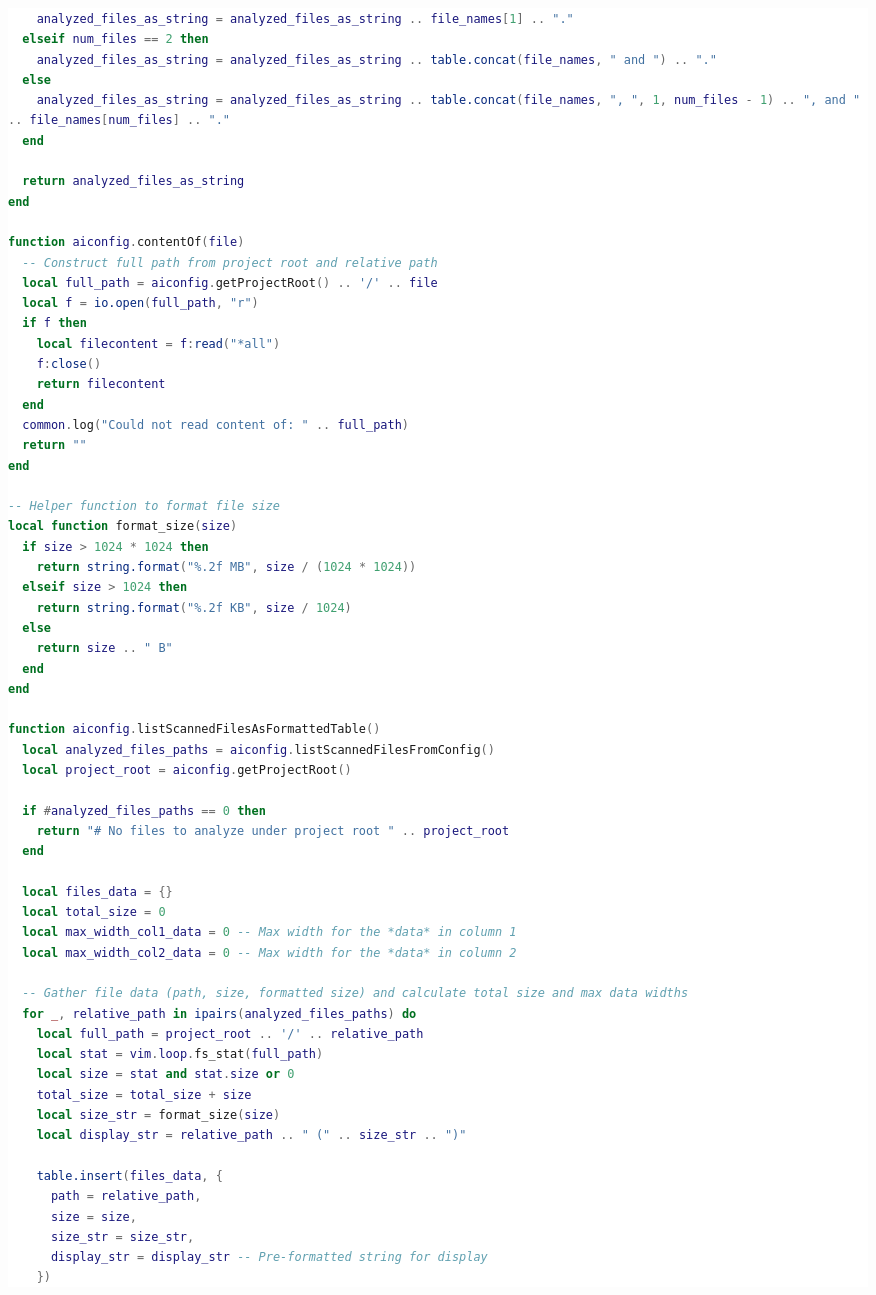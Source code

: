 ```lua
    analyzed_files_as_string = analyzed_files_as_string .. file_names[1] .. "."
  elseif num_files == 2 then
    analyzed_files_as_string = analyzed_files_as_string .. table.concat(file_names, " and ") .. "."
  else
    analyzed_files_as_string = analyzed_files_as_string .. table.concat(file_names, ", ", 1, num_files - 1) .. ", and " .. file_names[num_files] .. "."
  end

  return analyzed_files_as_string
end

function aiconfig.contentOf(file)
  -- Construct full path from project root and relative path
  local full_path = aiconfig.getProjectRoot() .. '/' .. file
  local f = io.open(full_path, "r")
  if f then
    local filecontent = f:read("*all")
    f:close()
    return filecontent
  end
  common.log("Could not read content of: " .. full_path)
  return ""
end

-- Helper function to format file size
local function format_size(size)
  if size > 1024 * 1024 then
    return string.format("%.2f MB", size / (1024 * 1024))
  elseif size > 1024 then
    return string.format("%.2f KB", size / 1024)
  else
    return size .. " B"
  end
end

function aiconfig.listScannedFilesAsFormattedTable()
  local analyzed_files_paths = aiconfig.listScannedFilesFromConfig()
  local project_root = aiconfig.getProjectRoot()

  if #analyzed_files_paths == 0 then
    return "# No files to analyze under project root " .. project_root
  end

  local files_data = {}
  local total_size = 0
  local max_width_col1_data = 0 -- Max width for the *data* in column 1
  local max_width_col2_data = 0 -- Max width for the *data* in column 2

  -- Gather file data (path, size, formatted size) and calculate total size and max data widths
  for _, relative_path in ipairs(analyzed_files_paths) do
    local full_path = project_root .. '/' .. relative_path
    local stat = vim.loop.fs_stat(full_path)
    local size = stat and stat.size or 0
    total_size = total_size + size
    local size_str = format_size(size)
    local display_str = relative_path .. " (" .. size_str .. ")"

    table.insert(files_data, {
      path = relative_path,
      size = size,
      size_str = size_str,
      display_str = display_str -- Pre-formatted string for display
    })
```